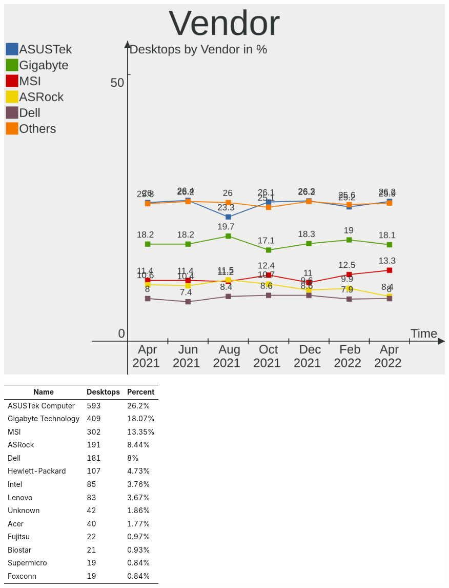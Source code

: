 ![Vendor](./images/line_chart/node_vendor.svg)

| Name                | Desktops | Percent |
|---------------------|----------|---------|
| ASUSTek Computer    | 593      | 26.2%   |
| Gigabyte Technology | 409      | 18.07%  |
| MSI                 | 302      | 13.35%  |
| ASRock              | 191      | 8.44%   |
| Dell                | 181      | 8%      |
| Hewlett-Packard     | 107      | 4.73%   |
| Intel               | 85       | 3.76%   |
| Lenovo              | 83       | 3.67%   |
| Unknown             | 42       | 1.86%   |
| Acer                | 40       | 1.77%   |
| Fujitsu             | 22       | 0.97%   |
| Biostar             | 21       | 0.93%   |
| Supermicro          | 19       | 0.84%   |
| Foxconn             | 19       | 0.84%   |